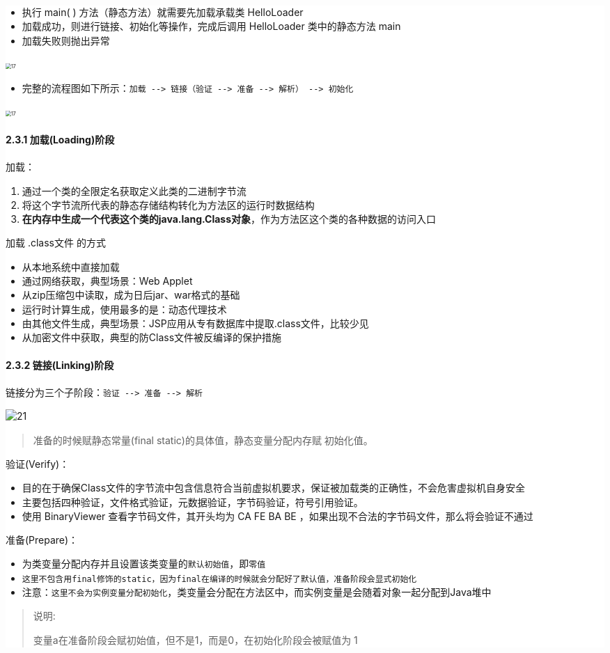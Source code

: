 - 执行 main( ) 方法（静态方法）就需要先加载承载类 HelloLoader
- 加载成功，则进行链接、初始化等操作，完成后调用 HelloLoader 类中的静态方法 main
- 加载失败则抛出异常

<img src="https://images.weserv.nl/?url=raw.githubusercontent.com/BestTheZhi/images/master/jvm/16.jpg" alt="17" style="zoom: 50%;" />

- 完整的流程图如下所示：`加载 --> 链接（验证 --> 准备 --> 解析） --> 初始化`



<img src="https://images.weserv.nl/?url=raw.githubusercontent.com/BestTheZhi/images/master/jvm/17.png" alt="17" style="zoom:50%;" />



#### 2.3.1 加载(Loading)阶段

加载：

1. 通过一个类的全限定名获取定义此类的二进制字节流
2. 将这个字节流所代表的静态存储结构转化为方法区的运行时数据结构
3. **在内存中生成一个代表这个类的java.lang.Class对象**，作为方法区这个类的各种数据的访问入口



加载  .class文件 的方式

- 从本地系统中直接加载
- 通过网络获取，典型场景：Web Applet
- 从zip压缩包中读取，成为日后jar、war格式的基础
- 运行时计算生成，使用最多的是：动态代理技术
- 由其他文件生成，典型场景：JSP应用从专有数据库中提取.class文件，比较少见
- 从加密文件中获取，典型的防Class文件被反编译的保护措施
  

#### 2.3.2 链接(Linking)阶段

链接分为三个子阶段：`验证 --> 准备 --> 解析`

![21](https://images.weserv.nl/?url=raw.githubusercontent.com/BestTheZhi/images/master/jvm/21.png)

> 准备的时候赋静态常量(final static)的具体值，静态变量分配内存赋 初始化值。



验证(Verify)：

- 目的在于确保Class文件的字节流中包含信息符合当前虚拟机要求，保证被加载类的正确性，不会危害虚拟机自身安全
- 主要包括四种验证，文件格式验证，元数据验证，字节码验证，符号引用验证。
- 使用 BinaryViewer 查看字节码文件，其开头均为 CA FE BA BE ，如果出现不合法的字节码文件，那么将会验证不通过
  

准备(Prepare)：

- 为类变量分配内存并且设置该类变量的`默认初始值`，即`零值`
- `这里不包含用final修饰的static，因为final在编译的时候就会分配好了默认值，准备阶段会显式初始化`
- 注意：`这里不会为实例变量分配初始化`，类变量会分配在方法区中，而实例变量是会随着对象一起分配到Java堆中



> 说明:
>
> 变量a在准备阶段会赋初始值，但不是1，而是0，在初始化阶段会被赋值为 1
